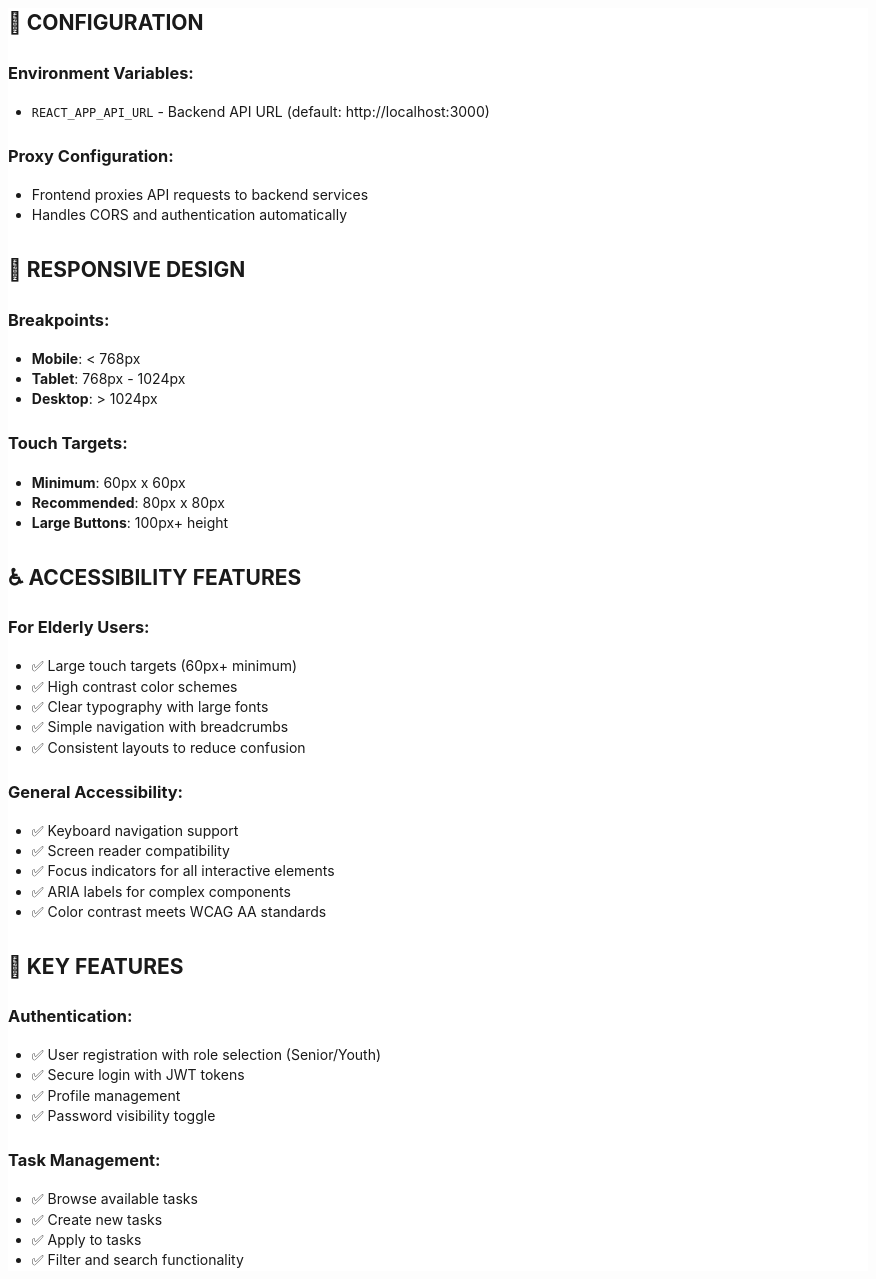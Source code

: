 ## 🔧 **CONFIGURATION**

### **Environment Variables:**
- `REACT_APP_API_URL` - Backend API URL (default: http://localhost:3000)

### **Proxy Configuration:**
- Frontend proxies API requests to backend services
- Handles CORS and authentication automatically

## 📱 **RESPONSIVE DESIGN**

### **Breakpoints:**
- **Mobile**: < 768px
- **Tablet**: 768px - 1024px
- **Desktop**: > 1024px

### **Touch Targets:**
- **Minimum**: 60px x 60px
- **Recommended**: 80px x 80px
- **Large Buttons**: 100px+ height

## ♿ **ACCESSIBILITY FEATURES**

### **For Elderly Users:**
- ✅ Large touch targets (60px+ minimum)
- ✅ High contrast color schemes
- ✅ Clear typography with large fonts
- ✅ Simple navigation with breadcrumbs
- ✅ Consistent layouts to reduce confusion

### **General Accessibility:**
- ✅ Keyboard navigation support
- ✅ Screen reader compatibility
- ✅ Focus indicators for all interactive elements
- ✅ ARIA labels for complex components
- ✅ Color contrast meets WCAG AA standards

## 🎯 **KEY FEATURES**

### **Authentication:**
- ✅ User registration with role selection (Senior/Youth)
- ✅ Secure login with JWT tokens
- ✅ Profile management
- ✅ Password visibility toggle

### **Task Management:**
- ✅ Browse available tasks
- ✅ Create new tasks
- ✅ Apply to tasks
- ✅ Filter and search functionality
